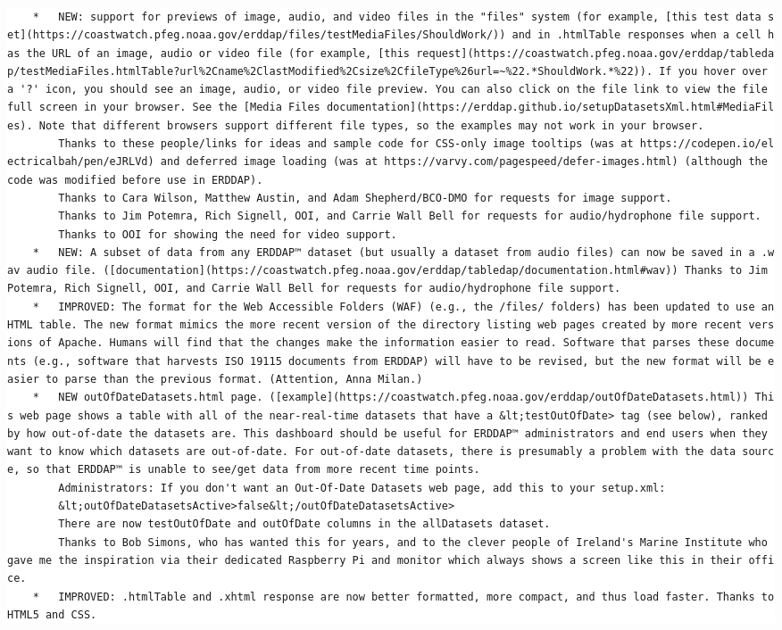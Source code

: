         *   NEW: support for previews of image, audio, and video files in the "files" system (for example, [this test data set](https://coastwatch.pfeg.noaa.gov/erddap/files/testMediaFiles/ShouldWork/)) and in .htmlTable responses when a cell has the URL of an image, audio or video file (for example, [this request](https://coastwatch.pfeg.noaa.gov/erddap/tabledap/testMediaFiles.htmlTable?url%2Cname%2ClastModified%2Csize%2CfileType%26url=~%22.*ShouldWork.*%22)). If you hover over a '?' icon, you should see an image, audio, or video file preview. You can also click on the file link to view the file full screen in your browser. See the [Media Files documentation](https://erddap.github.io/setupDatasetsXml.html#MediaFiles). Note that different browsers support different file types, so the examples may not work in your browser.  
            Thanks to these people/links for ideas and sample code for CSS-only image tooltips (was at https://codepen.io/electricalbah/pen/eJRLVd) and deferred image loading (was at https://varvy.com/pagespeed/defer-images.html) (although the code was modified before use in ERDDAP).  
            Thanks to Cara Wilson, Matthew Austin, and Adam Shepherd/BCO-DMO for requests for image support.  
            Thanks to Jim Potemra, Rich Signell, OOI, and Carrie Wall Bell for requests for audio/hydrophone file support.  
            Thanks to OOI for showing the need for video support.
        *   NEW: A subset of data from any ERDDAP™ dataset (but usually a dataset from audio files) can now be saved in a .wav audio file. ([documentation](https://coastwatch.pfeg.noaa.gov/erddap/tabledap/documentation.html#wav)) Thanks to Jim Potemra, Rich Signell, OOI, and Carrie Wall Bell for requests for audio/hydrophone file support.
        *   IMPROVED: The format for the Web Accessible Folders (WAF) (e.g., the /files/ folders) has been updated to use an HTML table. The new format mimics the more recent version of the directory listing web pages created by more recent versions of Apache. Humans will find that the changes make the information easier to read. Software that parses these documents (e.g., software that harvests ISO 19115 documents from ERDDAP) will have to be revised, but the new format will be easier to parse than the previous format. (Attention, Anna Milan.)
        *   NEW outOfDateDatasets.html page. ([example](https://coastwatch.pfeg.noaa.gov/erddap/outOfDateDatasets.html)) This web page shows a table with all of the near-real-time datasets that have a &lt;testOutOfDate> tag (see below), ranked by how out-of-date the datasets are. This dashboard should be useful for ERDDAP™ administrators and end users when they want to know which datasets are out-of-date. For out-of-date datasets, there is presumably a problem with the data source, so that ERDDAP™ is unable to see/get data from more recent time points.  
            Administrators: If you don't want an Out-Of-Date Datasets web page, add this to your setup.xml:  
            &lt;outOfDateDatasetsActive>false&lt;/outOfDateDatasetsActive>  
            There are now testOutOfDate and outOfDate columns in the allDatasets dataset.  
            Thanks to Bob Simons, who has wanted this for years, and to the clever people of Ireland's Marine Institute who gave me the inspiration via their dedicated Raspberry Pi and monitor which always shows a screen like this in their office.
        *   IMPROVED: .htmlTable and .xhtml response are now better formatted, more compact, and thus load faster. Thanks to HTML5 and CSS.
